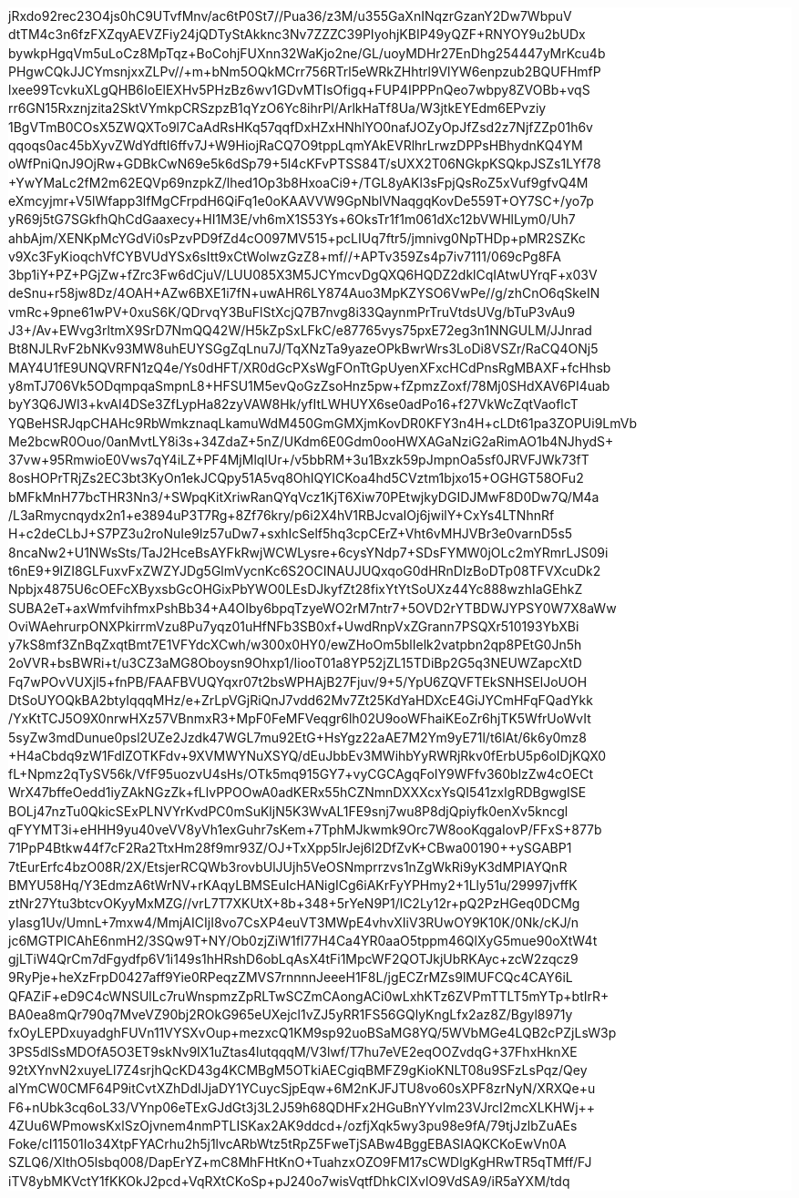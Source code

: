 jRxdo92rec23O4js0hC9UTvfMnv/ac6tP0St7//Pua36/z3M/u355GaXnINqzrGzanY2Dw7WbpuV
dtTM4c3n6fzFXZqyAEVZFiy24jQDTyStAkknc3Nv7ZZZC39PIyohjKBIP49yQZF+RNYOY9u2bUDx
bywkpHgqVm5uLoCz8MpTqz+BoCohjFUXnn32WaKjo2ne/GL/uoyMDHr27EnDhg254447yMrKcu4b
PHgwCQkJJCYmsnjxxZLPv//+m+bNm5OQkMCrr756RTrl5eWRkZHhtrl9VlYW6enpzub2BQUFHmfP
lxee99TcvkuXLgQHB6IoElEXHv5PHzBz6wv1GDvMTIsOfigq+FUP4IPPPnQeo7wbpy8ZVOBb+vqS
rr6GN15Rxznjzita2SktVYmkpCRSzpzB1qYzO6Yc8ihrPl/ArlkHaTf8Ua/W3jtkEYEdm6EPvziy
1BgVTmB0COsX5ZWQXTo9l7CaAdRsHKq57qqfDxHZxHNhlYO0nafJOZyOpJfZsd2z7NjfZZp01h6v
qqoqs0ac45bXyvZWdYdftI6ffv7J+W9HiojRaCQ7O9tppLqmYAkEVRlhrLrwzDPPsHBhydnKQ4YM
oWfPniQnJ9OjRw+GDBkCwN69e5k6dSp79+5l4cKFvPTSS84T/sUXX2T06NGkpKSQkpJSZs1LYf78
+YwYMaLc2fM2m62EQVp69nzpkZ/lhed1Op3b8HxoaCi9+/TGL8yAKl3sFpjQsRoZ5xVuf9gfvQ4M
eXmcyjmr+V5lWfapp3lfMgCFrpdH6QiFq1e0oKAAVVW9GpNblVNaqgqKovDe559T+OY7SC+/yo7p
yR69j5tG7SGkfhQhCdGaaxecy+HI1M3E/vh6mX1S53Ys+6OksTr1f1m061dXc12bVWHlLym0/Uh7
ahbAjm/XENKpMcYGdVi0sPzvPD9fZd4cO097MV515+pcLIUq7ftr5/jmnivg0NpTHDp+pMR2SZKc
v9Xc3FyKioqchVfCYBVUdYSx6sItt9xCtWolwzGzZ8+mf//+APTv359Zs4p7iv7111/069cPg8FA
3bp1iY+PZ+PGjZw+fZrc3Fw6dCjuV/LUU085X3M5JCYmcvDgQXQ6HQDZ2dklCqIAtwUYrqF+x03V
deSnu+r58jw8Dz/4OAH+AZw6BXE1i7fN+uwAHR6LY874Auo3MpKZYSO6VwPe//g/zhCnO6qSkeIN
vmRc+9pne61wPV+0xuS6K/QDrvqY3BuFlStXcjQ7B7nvg8i33QaynmPrTruVtdsUVg/bTuP3vAu9
J3+/Av+EWvg3rltmX9SrD7NmQQ42W/H5kZpSxLFkC/e87765vys75pxE72eg3n1NNGULM/JJnrad
Bt8NJLRvF2bNKv93MW8uhEUYSGgZqLnu7J/TqXNzTa9yazeOPkBwrWrs3LoDi8VSZr/RaCQ4ONj5
MAY4U1fE9UNQVRFN1zQ4e/Ys0dHFT/XR0dGcPXsWgFOnTtGpUyenXFxcHCdPnsRgMBAXF+fcHhsb
y8mTJ706Vk5ODqmpqaSmpnL8+HFSU1M5evQoGzZsoHnz5pw+fZpmzZoxf/78Mj0SHdXAV6PI4uab
byY3Q6JWI3+kvAI4DSe3ZfLypHa82zyVAW8Hk/yfItLWHUYX6se0adPo16+f27VkWcZqtVaoflcT
YQBeHSRJqpCHAHc9RbWmkznaqLkamuWdM450GmGMXjmKovDR0KFY3n4H+cLDt61pa3ZOPUi9LmVb
Me2bcwR0Ouo/0anMvtLY8i3s+34ZdaZ+5nZ/UKdm6E0Gdm0ooHWXAGaNziG2aRimAO1b4NJhydS+
37vw+95RmwioE0Vws7qY4iLZ+PF4MjMlqlUr+/v5bbRM+3u1Bxzk59pJmpnOa5sf0JRVFJWk73fT
8osHOPrTRjZs2EC3bt3KyOn1ekJCQpy51A5vq8OhIQYICKoa4hd5CVztm1bjxo15+OGHGT58OFu2
bMFkMnH77bcTHR3Nn3/+SWpqKitXriwRanQYqVcz1KjT6Xiw70PEtwjkyDGIDJMwF8D0Dw7Q/M4a
/L3aRmycnqydx2n1+e3894uP3T7Rg+8Zf76kry/p6i2X4hV1RBJcvaIOj6jwilY+CxYs4LTNhnRf
H+c2deCLbJ+S7PZ3u2roNuIe9lz57uDw7+sxhIcSelf5hq3cpCErZ+Vht6vMHJVBr3e0varnD5s5
8ncaNw2+U1NWsSts/TaJ2HceBsAYFkRwjWCWLysre+6cysYNdp7+SDsFYMW0jOLc2mYRmrLJS09i
t6nE9+9IZI8GLFuxvFxZWZYJDg5GlmVycnKc6S2OCINAUJUQxqoG0dHRnDlzBoDTp08TFVXcuDk2
Npbjx4875U6cOEFcXByxsbGcOHGixPbYWO0LEsDJkyfZt28fixYtYtSoUXz44Yc888wzhIaGEhkZ
SUBA2eT+axWmfvihfmxPshBb34+A4OIby6bpqTzyeWO2rM7ntr7+5OVD2rYTBDWJYPSY0W7X8aWw
OviWAehrurpONXPkirrmVzu8Pu7yqz01uHfNFb3SB0xf+UwdRnpVxZGrann7PSQXr510193YbXBi
y7kS8mf3ZnBqZxqtBmt7E1VFYdcXCwh/w300x0HY0/ewZHoOm5blIelk2vatpbn2qp8PEtG0Jn5h
2oVVR+bsBWRi+t/u3CZ3aMG8Oboysn9Ohxp1/IiooT01a8YP52jZL15TDiBp2G5q3NEUWZapcXtD
Fq7wPOvVUXjl5+fnPB/FAAFBVUQYqxr07t2bsWPHAjB27Fjuv/9+5/YpU6ZQVFTEkSNHSElJoUOH
DtSoUYOQkBA2btyIqqqMHz/e+ZrLpVGjRiQnJ7vdd62Mv7Zt25KdYaHDXcE4GiJYCmHFqFQadYkk
/YxKtTCJ5O9X0nrwHXz57VBnmxR3+MpF0FeMFVeqgr6lh02U9ooWFhaiKEoZr6hjTK5WfrUoWvIt
5syZw3mdDunue0psl2UZe2Jzdk47WGL7mu92EtG+HsYgz22aAE7M2Ym9yE71l/t6lAt/6k6y0mz8
+H4aCbdq9zW1FdlZOTKFdv+9XVMWYNuXSYQ/dEuJbbEv3MWihbYyRWRjRkv0fErbU5p6oIDjKQX0
fL+Npmz2qTySV56k/VfF95uozvU4sHs/OTk5mq915GY7+vyCGCAgqFoIY9WFfv360blzZw4cOECt
WrX47bffeOedd1iyZAkNGzZk+fLlvPPOOwA0adKERx55hCZNmnDXXXcxYsQI541zxIgRDBgwgISE
BOLj47nzTu0QkicSExPLNVYrKvdPC0mSuKljN5K3WvAL1FE9snj7wu8P8djQpiyfk0enXv5kncgl
qFYYMT3i+eHHH9yu40veVV8yVh1exGuhr7sKem+7TphMJkwmk9Orc7W8ooKqgaIovP/FFxS+877b
71PpP4Btkw44f7cF2Ra2TtxHm28f9mr93Z/OJ+TxXpp5lrJej6l2DfZvK+CBwa00190++ySGABP1
7tEurErfc4bzO08R/2X/EtsjerRCQWb3rovbUlJUjh5VeOSNmprrzvs1nZgWkRi9yK3dMPIAYQnR
BMYU58Hq/Y3EdmzA6tWrNV+rKAqyLBMSEuIcHANigICg6iAKrFyYPHmy2+1Lly51u/29997jvffK
ztNr27Ytu3btcvOKyyMxMZG//vrL7T7XKUtX+8b+348+5rYeN9P1/lC2Ly12r+pQ2PzHGeq0DCMg
yIasg1Uv/UmnL+7mxw4/MmjAICIjI8vo7CsXP4euVT3MWpE4vhvXIiV3RUwOY9K10K/0Nk/cKJ/n
jc6MGTPICAhE6nmH2/3SQw9T+NY/Ob0zjZiW1fl77H4Ca4YR0aaO5tppm46QlXyG5mue90oXtW4t
gjLTiW4QrCm7dFgydfp6V1i149s1hHRshD6obLqAsX4tFi1MpcWF2QOTJkjUbRKAyc+zcW2zqcz9
9RyPje+heXzFrpD0427aff9Yie0RPeqzZMVS7rnnnnJeeeH1F8L/jgECZrMZs9lMUFCQc4CAY6iL
QFAZiF+eD9C4cWNSUlLc7ruWnspmzZpRLTwSCZmCAongACi0wLxhKTz6ZVPmTTLT5mYTp+btIrR+
BA0ea8mQr790q7MveVZ90bj2ROkG965eUXejcl1vZJ5yRR1FS56GQlyKngLfx2az8Z/Bgyl8971y
fxOyLEPDxuyadghFUVn11VYSXvOup+mezxcQ1KM9sp92uoBSaMG8YQ/5WVbMGe4LQB2cPZjLsW3p
3PS5dlSsMDOfA5O3ET9skNv9IX1uZtas4lutqqqM/V3lwf/T7hu7eVE2eqOOZvdqG+37FhxHknXE
92tXYnvN2xuyeLl7Z4srjhQcKD43g4KCMBgM5OTkiAECgiqBMFZ9gKioKNLT08u9SFzLsPqz/Qey
alYmCW0CMF64P9itCvtXZhDdIJjaDY1YCuycSjpEqw+6M2nKJFJTU8vo60sXPF8zrNyN/XRXQe+u
F6+nUbk3cq6oL33/VYnp06eTExGJdGt3j3L2J59h68QDHFx2HGuBnYYvlm23VJrcI2mcXLKHWj++
4ZUu6WPmowsKxlSzOjvnem4nmPTLISKax2AK9ddcd+/ozfjXqk5wy3pu98e9fA/79tjJzlbZuAEs
Foke/cI11501Io34XtpFYACrhu2h5j1lvcARbWtz5tRpZ5FweTjSABw4BggEBASIAQKCKoEwVn0A
SZLQ6/XlthO5lsbq008/DapErYZ+mC8MhFHtKnO+TuahzxOZO9FM17sCWDlgKgHRwTR5qTMff/FJ
iTV8ybMKVctY1fKKOkJ2pcd+VqRXtCKoSp+pJ240o7wisVqtfDhkCIXvlO9VdSA9/iR5aYXM/tdq
